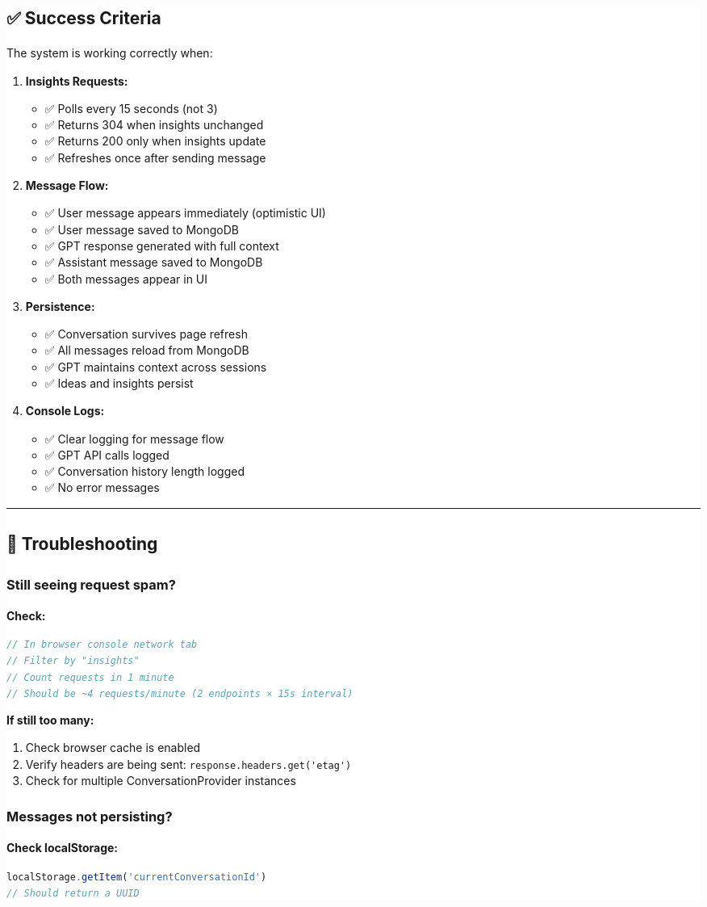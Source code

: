 
## ✅ Success Criteria

The system is working correctly when:

1. **Insights Requests:**
   - ✅ Polls every 15 seconds (not 3)
   - ✅ Returns 304 when insights unchanged
   - ✅ Returns 200 only when insights update
   - ✅ Refreshes once after sending message

2. **Message Flow:**
   - ✅ User message appears immediately (optimistic UI)
   - ✅ User message saved to MongoDB
   - ✅ GPT response generated with full context
   - ✅ Assistant message saved to MongoDB
   - ✅ Both messages appear in UI

3. **Persistence:**
   - ✅ Conversation survives page refresh
   - ✅ All messages reload from MongoDB
   - ✅ GPT maintains context across sessions
   - ✅ Ideas and insights persist

4. **Console Logs:**
   - ✅ Clear logging for message flow
   - ✅ GPT API calls logged
   - ✅ Conversation history length logged
   - ✅ No error messages

---

## 🐛 Troubleshooting

### Still seeing request spam?

**Check:**
```javascript
// In browser console network tab
// Filter by "insights"
// Count requests in 1 minute
// Should be ~4 requests/minute (2 endpoints × 15s interval)
```

**If still too many:**
1. Check browser cache is enabled
2. Verify headers are being sent: `response.headers.get('etag')`
3. Check for multiple ConversationProvider instances

### Messages not persisting?

**Check localStorage:**
```javascript
localStorage.getItem('currentConversationId')
// Should return a UUID
```
